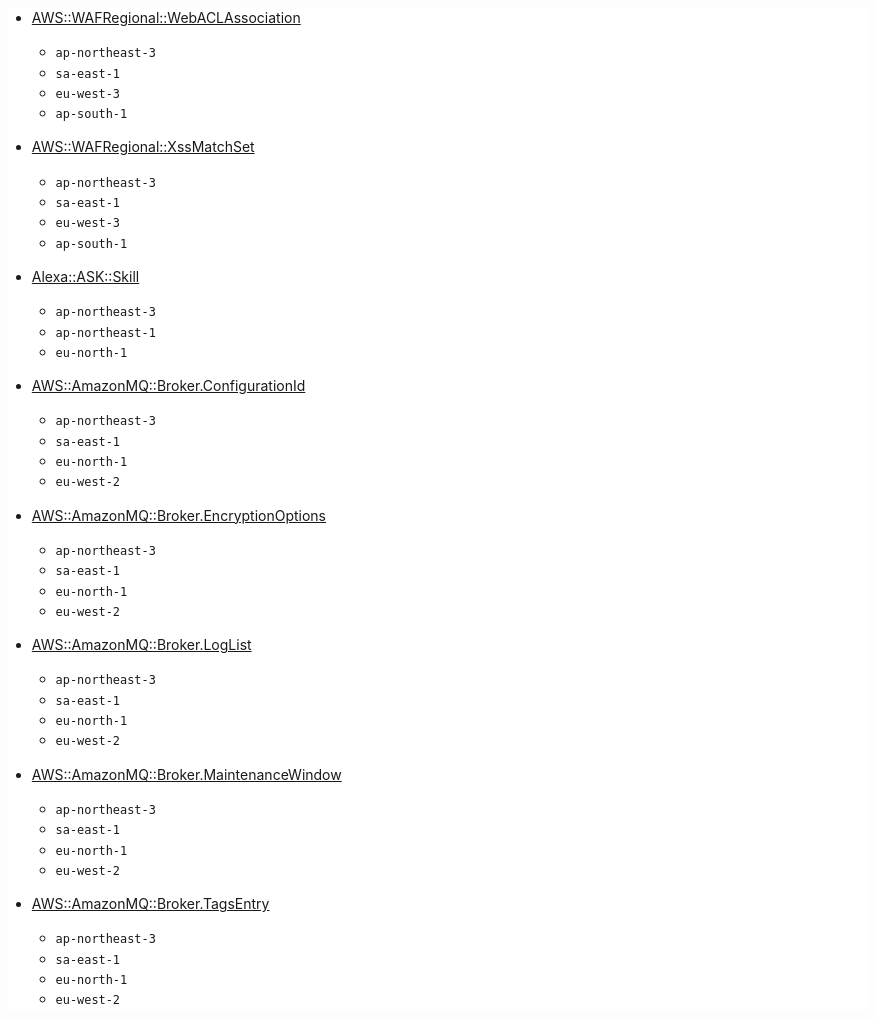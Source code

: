 - [AWS::WAFRegional::WebACLAssociation](http://docs.aws.amazon.com/AWSCloudFormation/latest/UserGuide/aws-resource-wafregional-webaclassociation.html)
  - `ap-northeast-3`
  - `sa-east-1`
  - `eu-west-3`
  - `ap-south-1`

- [AWS::WAFRegional::XssMatchSet](http://docs.aws.amazon.com/AWSCloudFormation/latest/UserGuide/aws-resource-wafregional-xssmatchset.html)
  - `ap-northeast-3`
  - `sa-east-1`
  - `eu-west-3`
  - `ap-south-1`

- [Alexa::ASK::Skill](http://docs.aws.amazon.com/AWSCloudFormation/latest/UserGuide/aws-resource-ask-skill.html)
  - `ap-northeast-3`
  - `ap-northeast-1`
  - `eu-north-1`

- [AWS::AmazonMQ::Broker.ConfigurationId](http://docs.aws.amazon.com/AWSCloudFormation/latest/UserGuide/aws-properties-amazonmq-broker-configurationid.html)
  - `ap-northeast-3`
  - `sa-east-1`
  - `eu-north-1`
  - `eu-west-2`

- [AWS::AmazonMQ::Broker.EncryptionOptions](http://docs.aws.amazon.com/AWSCloudFormation/latest/UserGuide/aws-properties-amazonmq-broker-encryptionoptions.html)
  - `ap-northeast-3`
  - `sa-east-1`
  - `eu-north-1`
  - `eu-west-2`

- [AWS::AmazonMQ::Broker.LogList](http://docs.aws.amazon.com/AWSCloudFormation/latest/UserGuide/aws-properties-amazonmq-broker-loglist.html)
  - `ap-northeast-3`
  - `sa-east-1`
  - `eu-north-1`
  - `eu-west-2`

- [AWS::AmazonMQ::Broker.MaintenanceWindow](http://docs.aws.amazon.com/AWSCloudFormation/latest/UserGuide/aws-properties-amazonmq-broker-maintenancewindow.html)
  - `ap-northeast-3`
  - `sa-east-1`
  - `eu-north-1`
  - `eu-west-2`

- [AWS::AmazonMQ::Broker.TagsEntry](http://docs.aws.amazon.com/AWSCloudFormation/latest/UserGuide/aws-properties-amazonmq-broker-tagsentry.html)
  - `ap-northeast-3`
  - `sa-east-1`
  - `eu-north-1`
  - `eu-west-2`
